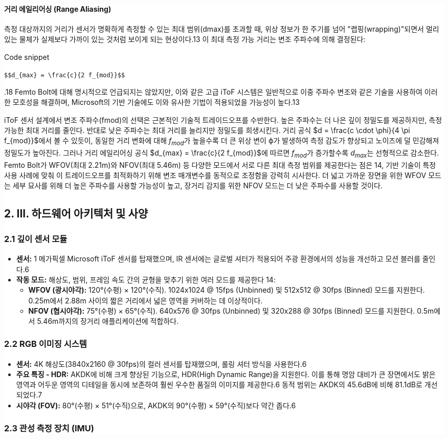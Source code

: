 

#### 거리 에일리어싱 (Range Aliasing)



측정 대상까지의 거리가 센서가 명확하게 측정할 수 있는 최대 범위(dmax)를 초과할 때, 위상 정보가 한 주기를 넘어 "랩핑(wrapping)"되면서 멀리 있는 물체가 실제보다 가까이 있는 것처럼 보이게 되는 현상이다.13 이 최대 측정 가능 거리는 변조 주파수에 의해 결정된다:

Code snippet

```
$$d_{max} = \frac{c}{2 f_{mod}}$$
```

.18 Femto Bolt에 대해 명시적으로 언급되지는 않았지만, 이와 같은 고급 iToF 시스템은 일반적으로 이중 주파수 변조와 같은 기술을 사용하여 이러한 모호성을 해결하며, Microsoft의 기반 기술에도 이와 유사한 기법이 적용되었을 가능성이 높다.13

iToF 센서 설계에서 변조 주파수(fmod)의 선택은 근본적인 기술적 트레이드오프를 수반한다. 높은 주파수는 더 나은 깊이 정밀도를 제공하지만, 측정 가능한 최대 거리를 줄인다. 반대로 낮은 주파수는 최대 거리를 늘리지만 정밀도를 희생시킨다. 거리 공식 $d = \frac{c \cdot \phi}{4 \pi f_{mod}}$에서 볼 수 있듯이, 동일한 거리 변화에 대해 $f_{mod}$가 높을수록 더 큰 위상 변이 ϕ가 발생하여 측정 감도가 향상되고 노이즈에 덜 민감해져 정밀도가 높아진다. 그러나 거리 에일리어싱 공식 $d_{max} = \frac{c}{2 f_{mod}}$에 따르면 $f_{mod}$가 증가할수록 $d_{max}$는 선형적으로 감소한다. Femto Bolt가 WFOV(최대 2.21m)와 NFOV(최대 5.46m) 등 다양한 모드에서 서로 다른 최대 측정 범위를 제공한다는 점은 14, 기반 기술이 특정 사용 사례에 맞춰 이 트레이드오프를 최적화하기 위해 변조 매개변수를 동적으로 조정함을 강력히 시사한다. 더 넓고 가까운 장면을 위한 WFOV 모드는 세부 묘사를 위해 더 높은 주파수를 사용할 가능성이 높고, 장거리 감지를 위한 NFOV 모드는 더 낮은 주파수를 사용할 것이다.



## 2. III. 하드웨어 아키텍처 및 사양





### 2.1 깊이 센서 모듈



- **센서:** 1 메가픽셀 Microsoft iToF 센서를 탑재했으며, IR 센서에는 글로벌 셔터가 적용되어 주광 환경에서의 성능을 개선하고 모션 블러를 줄인다.6
- **작동 모드:** 해상도, 범위, 프레임 속도 간의 균형을 맞추기 위한 여러 모드를 제공한다 14:
  - **WFOV (광시야각):** 120°(수평) × 120°(수직). 1024x1024 @ 15fps (Unbinned) 및 512x512 @ 30fps (Binned) 모드를 지원한다. 0.25m에서 2.88m 사이의 짧은 거리에서 넓은 영역을 커버하는 데 이상적이다.
  - **NFOV (협시야각):** 75°(수평) × 65°(수직). 640x576 @ 30fps (Unbinned) 및 320x288 @ 30fps (Binned) 모드를 지원한다. 0.5m에서 5.46m까지의 장거리 애플리케이션에 적합하다.



### 2.2 RGB 이미징 시스템



- **센서:** 4K 해상도(3840x2160 @ 30fps)의 컬러 센서를 탑재했으며, 롤링 셔터 방식을 사용한다.6
- **주요 특징 - HDR:** AKDK에 비해 크게 향상된 기능으로, HDR(High Dynamic Range)을 지원한다. 이를 통해 명암 대비가 큰 장면에서도 밝은 영역과 어두운 영역의 디테일을 동시에 보존하여 훨씬 우수한 품질의 이미지를 제공한다.6 동적 범위는 AKDK의 45.6dB에 비해 81.1dB로 개선되었다.7
- **시야각 (FOV):** 80°(수평) × 51°(수직)으로, AKDK의 90°(수평) × 59°(수직)보다 약간 좁다.6



### 2.3 관성 측정 장치 (IMU)


